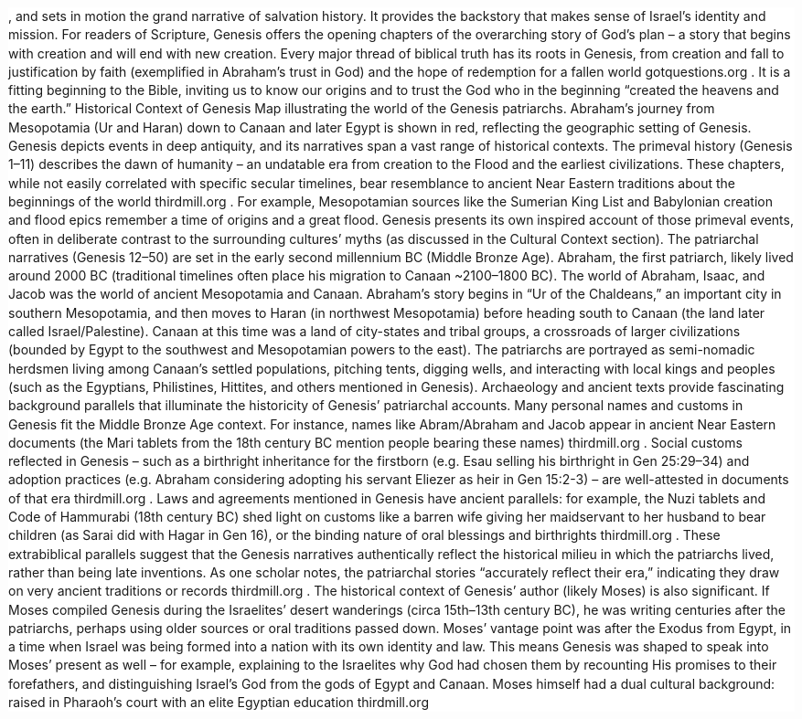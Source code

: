 , and sets in motion the grand narrative of salvation history. It provides the backstory that makes sense of Israel’s identity and mission. For readers of Scripture, Genesis offers the opening chapters of the overarching story of God’s plan – a story that begins with creation and will end with new creation. Every major thread of biblical truth has its roots in Genesis, from creation and fall to justification by faith (exemplified in Abraham’s trust in God) and the hope of redemption for a fallen world
gotquestions.org
. It is a fitting beginning to the Bible, inviting us to know our origins and to trust the God who in the beginning “created the heavens and the earth.”
Historical Context of Genesis
Map illustrating the world of the Genesis patriarchs. Abraham’s journey from Mesopotamia (Ur and Haran) down to Canaan and later Egypt is shown in red, reflecting the geographic setting of Genesis. Genesis depicts events in deep antiquity, and its narratives span a vast range of historical contexts. The primeval history (Genesis 1–11) describes the dawn of humanity – an undatable era from creation to the Flood and the earliest civilizations. These chapters, while not easily correlated with specific secular timelines, bear resemblance to ancient Near Eastern traditions about the beginnings of the world
thirdmill.org
. For example, Mesopotamian sources like the Sumerian King List and Babylonian creation and flood epics remember a time of origins and a great flood. Genesis presents its own inspired account of those primeval events, often in deliberate contrast to the surrounding cultures’ myths (as discussed in the Cultural Context section). The patriarchal narratives (Genesis 12–50) are set in the early second millennium BC (Middle Bronze Age). Abraham, the first patriarch, likely lived around 2000 BC (traditional timelines often place his migration to Canaan ~2100–1800 BC). The world of Abraham, Isaac, and Jacob was the world of ancient Mesopotamia and Canaan. Abraham’s story begins in “Ur of the Chaldeans,” an important city in southern Mesopotamia, and then moves to Haran (in northwest Mesopotamia) before heading south to Canaan (the land later called Israel/Palestine). Canaan at this time was a land of city-states and tribal groups, a crossroads of larger civilizations (bounded by Egypt to the southwest and Mesopotamian powers to the east). The patriarchs are portrayed as semi-nomadic herdsmen living among Canaan’s settled populations, pitching tents, digging wells, and interacting with local kings and peoples (such as the Egyptians, Philistines, Hittites, and others mentioned in Genesis). Archaeology and ancient texts provide fascinating background parallels that illuminate the historicity of Genesis’ patriarchal accounts. Many personal names and customs in Genesis fit the Middle Bronze Age context. For instance, names like Abram/Abraham and Jacob appear in ancient Near Eastern documents (the Mari tablets from the 18th century BC mention people bearing these names)
thirdmill.org
. Social customs reflected in Genesis – such as a birthright inheritance for the firstborn (e.g. Esau selling his birthright in Gen 25:29–34) and adoption practices (e.g. Abraham considering adopting his servant Eliezer as heir in Gen 15:2-3) – are well-attested in documents of that era
thirdmill.org
. Laws and agreements mentioned in Genesis have ancient parallels: for example, the Nuzi tablets and Code of Hammurabi (18th century BC) shed light on customs like a barren wife giving her maidservant to her husband to bear children (as Sarai did with Hagar in Gen 16), or the binding nature of oral blessings and birthrights
thirdmill.org
. These extrabiblical parallels suggest that the Genesis narratives authentically reflect the historical milieu in which the patriarchs lived, rather than being late inventions. As one scholar notes, the patriarchal stories “accurately reflect their era,” indicating they draw on very ancient traditions or records
thirdmill.org
. The historical context of Genesis’ author (likely Moses) is also significant. If Moses compiled Genesis during the Israelites’ desert wanderings (circa 15th–13th century BC), he was writing centuries after the patriarchs, perhaps using older sources or oral traditions passed down. Moses’ vantage point was after the Exodus from Egypt, in a time when Israel was being formed into a nation with its own identity and law. This means Genesis was shaped to speak into Moses’ present as well – for example, explaining to the Israelites why God had chosen them by recounting His promises to their forefathers, and distinguishing Israel’s God from the gods of Egypt and Canaan. Moses himself had a dual cultural background: raised in Pharaoh’s court with an elite Egyptian education
thirdmill.org